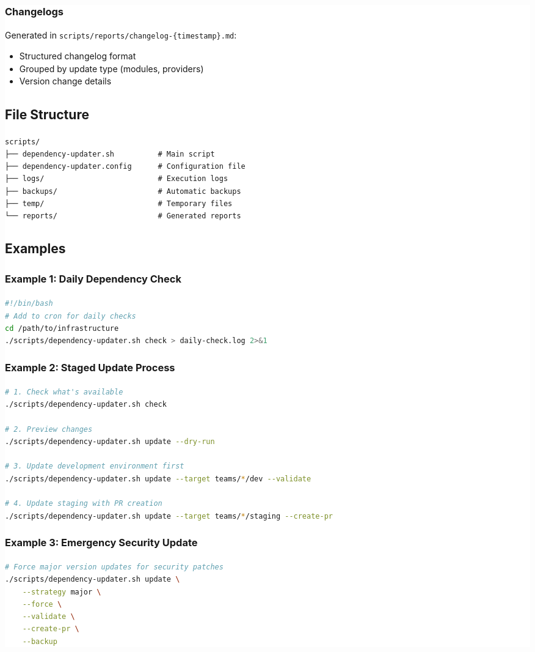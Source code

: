 ### Changelogs
Generated in `scripts/reports/changelog-{timestamp}.md`:
- Structured changelog format
- Grouped by update type (modules, providers)
- Version change details

## File Structure

```
scripts/
├── dependency-updater.sh          # Main script
├── dependency-updater.config      # Configuration file
├── logs/                          # Execution logs
├── backups/                       # Automatic backups
├── temp/                          # Temporary files
└── reports/                       # Generated reports
```

## Examples

### Example 1: Daily Dependency Check
```bash
#!/bin/bash
# Add to cron for daily checks
cd /path/to/infrastructure
./scripts/dependency-updater.sh check > daily-check.log 2>&1
```

### Example 2: Staged Update Process
```bash
# 1. Check what's available
./scripts/dependency-updater.sh check

# 2. Preview changes
./scripts/dependency-updater.sh update --dry-run

# 3. Update development environment first
./scripts/dependency-updater.sh update --target teams/*/dev --validate

# 4. Update staging with PR creation
./scripts/dependency-updater.sh update --target teams/*/staging --create-pr
```

### Example 3: Emergency Security Update
```bash
# Force major version updates for security patches
./scripts/dependency-updater.sh update \
    --strategy major \
    --force \
    --validate \
    --create-pr \
    --backup
```
